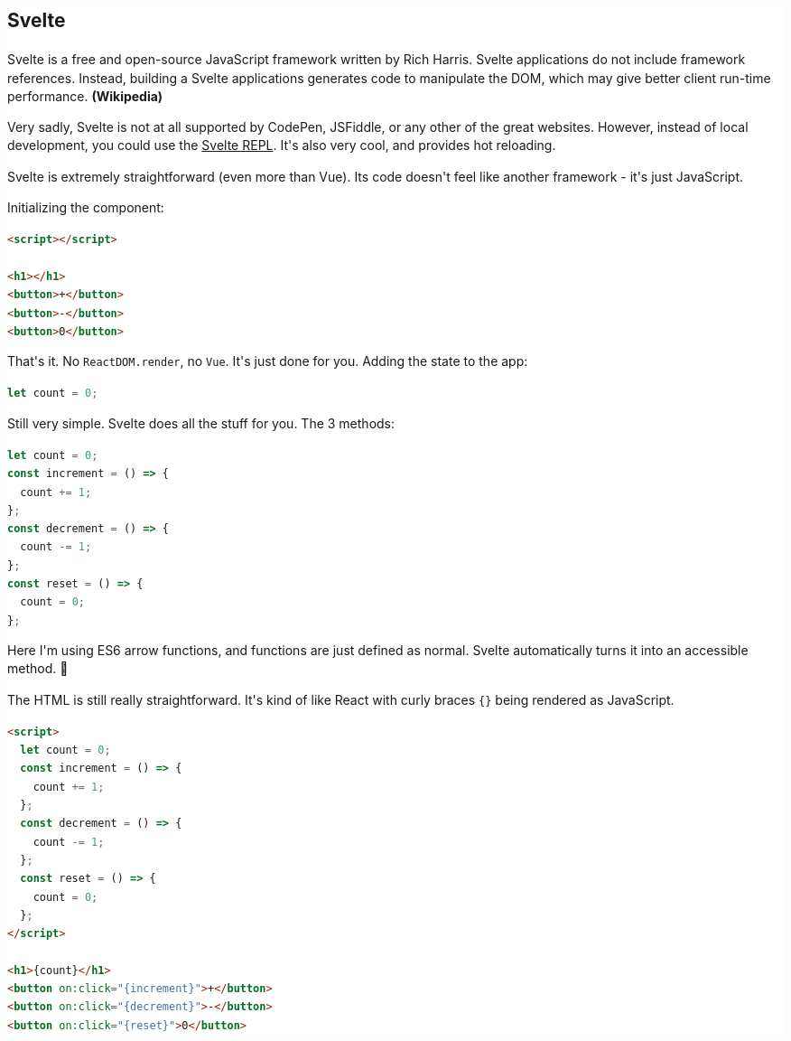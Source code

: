 ## Svelte

Svelte is a free and open-source JavaScript framework written by Rich Harris. Svelte applications do not include framework references. Instead, building a Svelte applications generates code to manipulate the DOM, which may give better client run-time performance. **(Wikipedia)**

Very sadly, Svelte is not at all supported by CodePen, JSFiddle, or any other of the great websites. However, instead of local development, you could use the [Svelte REPL](https://svelte.dev/repl). It's also very cool, and provides hot reloading.

Svelte is extremely straightforward (even more than Vue). Its code doesn't feel like another framework - it's just JavaScript.

Initializing the component:

```html
<script></script>

<h1></h1>
<button>+</button>
<button>-</button>
<button>0</button>
```

That's it. No `ReactDOM.render`, no `Vue`. It's just done for you. Adding the state to the app:

```jsx
let count = 0;
```

Still very simple. Svelte does all the stuff for you. The 3 methods:

```jsx
let count = 0;
const increment = () => {
  count += 1;
};
const decrement = () => {
  count -= 1;
};
const reset = () => {
  count = 0;
};
```

Here I'm using ES6 arrow functions, and functions are just defined as normal. Svelte automatically turns it into an accessible method. 🌈

The HTML is still really straightforward. It's kind of like React with curly braces `{}` being rendered as JavaScript.

```html
<script>
  let count = 0;
  const increment = () => {
    count += 1;
  };
  const decrement = () => {
    count -= 1;
  };
  const reset = () => {
    count = 0;
  };
</script>

<h1>{count}</h1>
<button on:click="{increment}">+</button>
<button on:click="{decrement}">-</button>
<button on:click="{reset}">0</button>
```